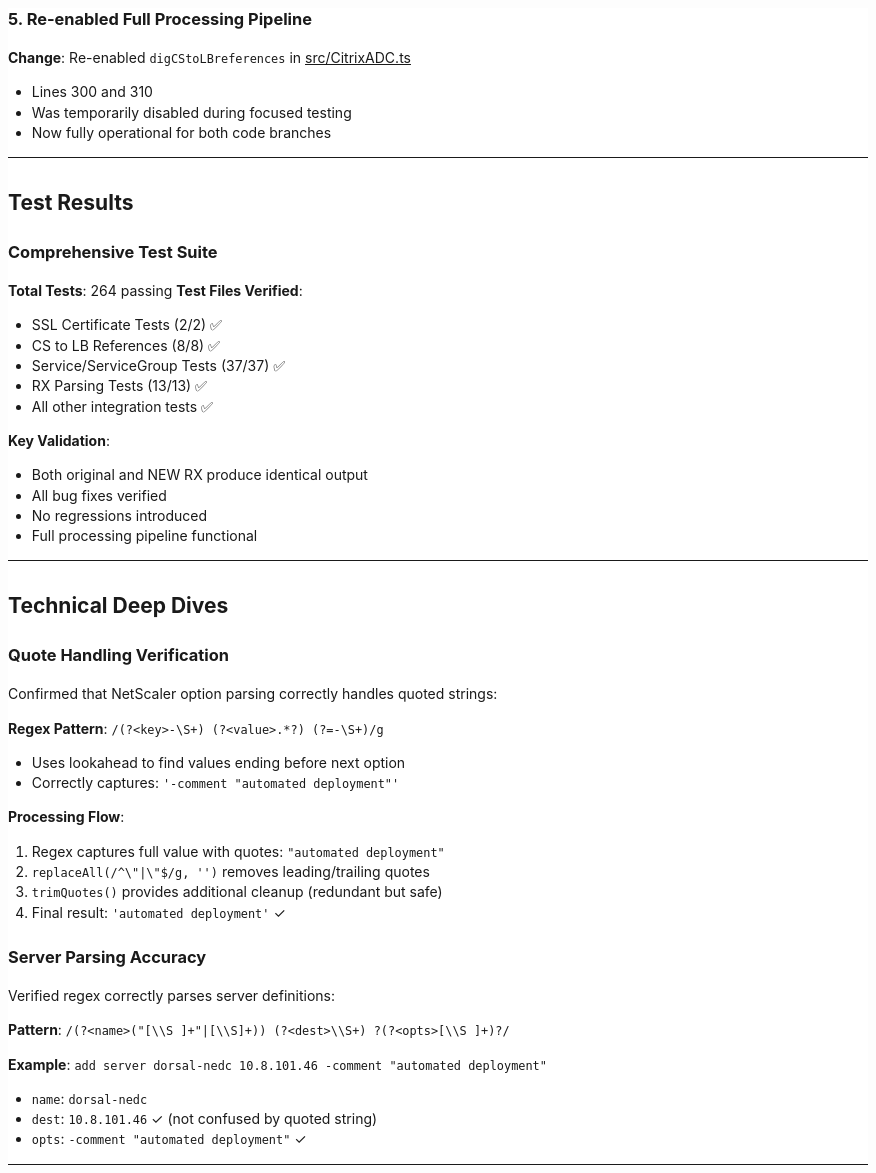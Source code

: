 
### 5. Re-enabled Full Processing Pipeline

**Change**: Re-enabled `digCStoLBreferences` in [src/CitrixADC.ts](src/CitrixADC.ts)
- Lines 300 and 310
- Was temporarily disabled during focused testing
- Now fully operational for both code branches

---

## Test Results

### Comprehensive Test Suite
**Total Tests**: 264 passing
**Test Files Verified**:
- SSL Certificate Tests (2/2) ✅
- CS to LB References (8/8) ✅
- Service/ServiceGroup Tests (37/37) ✅
- RX Parsing Tests (13/13) ✅
- All other integration tests ✅

**Key Validation**:
- Both original and NEW RX produce identical output
- All bug fixes verified
- No regressions introduced
- Full processing pipeline functional

---

## Technical Deep Dives

### Quote Handling Verification
Confirmed that NetScaler option parsing correctly handles quoted strings:

**Regex Pattern**: `/(?<key>-\S+) (?<value>.*?) (?=-\S+)/g`
- Uses lookahead to find values ending before next option
- Correctly captures: `'-comment "automated deployment"'`

**Processing Flow**:
1. Regex captures full value with quotes: `"automated deployment"`
2. `replaceAll(/^\"|\"$/g, '')` removes leading/trailing quotes
3. `trimQuotes()` provides additional cleanup (redundant but safe)
4. Final result: `'automated deployment'` ✓

### Server Parsing Accuracy
Verified regex correctly parses server definitions:

**Pattern**: `/(?<name>("[\\S ]+"|[\\S]+)) (?<dest>\\S+) ?(?<opts>[\\S ]+)?/`

**Example**: `add server dorsal-nedc 10.8.101.46 -comment "automated deployment"`
- `name`: `dorsal-nedc`
- `dest`: `10.8.101.46` ✓ (not confused by quoted string)
- `opts`: `-comment "automated deployment"` ✓

---